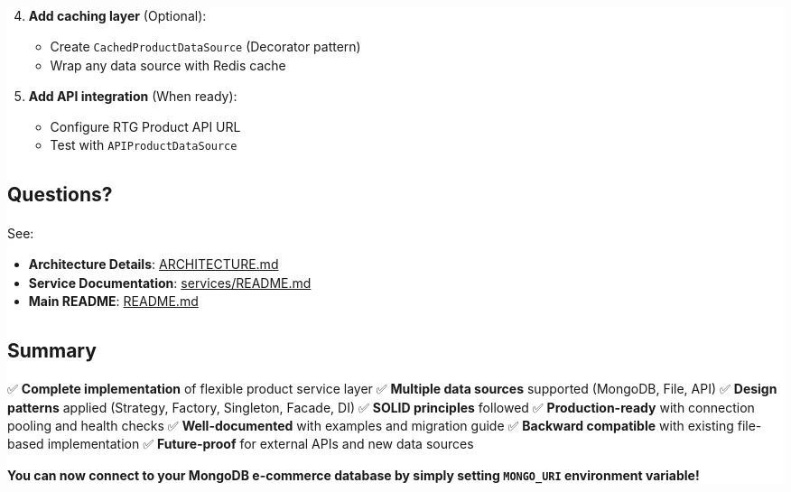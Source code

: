 4. **Add caching layer** (Optional):
   - Create `CachedProductDataSource` (Decorator pattern)
   - Wrap any data source with Redis cache

5. **Add API integration** (When ready):
   - Configure RTG Product API URL
   - Test with `APIProductDataSource`

## Questions?

See:
- **Architecture Details**: [ARCHITECTURE.md](ARCHITECTURE.md)
- **Service Documentation**: [services/README.md](services/README.md)
- **Main README**: [README.md](README.md)

## Summary

✅ **Complete implementation** of flexible product service layer
✅ **Multiple data sources** supported (MongoDB, File, API)
✅ **Design patterns** applied (Strategy, Factory, Singleton, Facade, DI)
✅ **SOLID principles** followed
✅ **Production-ready** with connection pooling and health checks
✅ **Well-documented** with examples and migration guide
✅ **Backward compatible** with existing file-based implementation
✅ **Future-proof** for external APIs and new data sources

**You can now connect to your MongoDB e-commerce database by simply setting `MONGO_URI` environment variable!**
